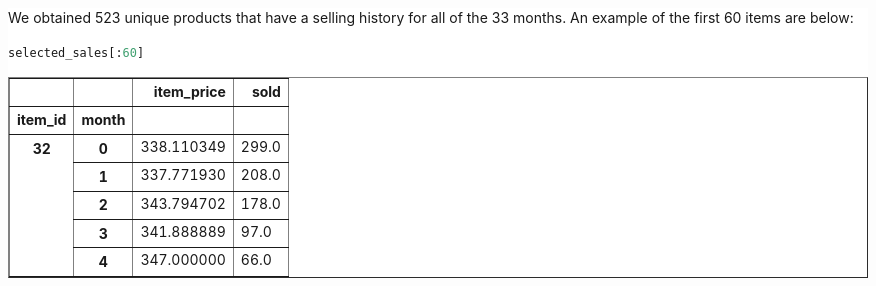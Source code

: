 

We obtained 523 unique products that have a selling history for all of the 33 months. An example of the first 60 items are below:


```python
selected_sales[:60]
```




<div>
<style scoped>
    .dataframe tbody tr th:only-of-type {
        vertical-align: middle;
    }

    .dataframe tbody tr th {
        vertical-align: top;
    }

    .dataframe thead th {
        text-align: right;
    }
</style>
<table border="1" class="dataframe">
  <thead>
    <tr style="text-align: right;">
      <th></th>
      <th></th>
      <th>item_price</th>
      <th>sold</th>
    </tr>
    <tr>
      <th>item_id</th>
      <th>month</th>
      <th></th>
      <th></th>
    </tr>
  </thead>
  <tbody>
    <tr>
      <th rowspan="34" valign="top">32</th>
      <th>0</th>
      <td>338.110349</td>
      <td>299.0</td>
    </tr>
    <tr>
      <th>1</th>
      <td>337.771930</td>
      <td>208.0</td>
    </tr>
    <tr>
      <th>2</th>
      <td>343.794702</td>
      <td>178.0</td>
    </tr>
    <tr>
      <th>3</th>
      <td>341.888889</td>
      <td>97.0</td>
    </tr>
    <tr>
      <th>4</th>
      <td>347.000000</td>
      <td>66.0</td>